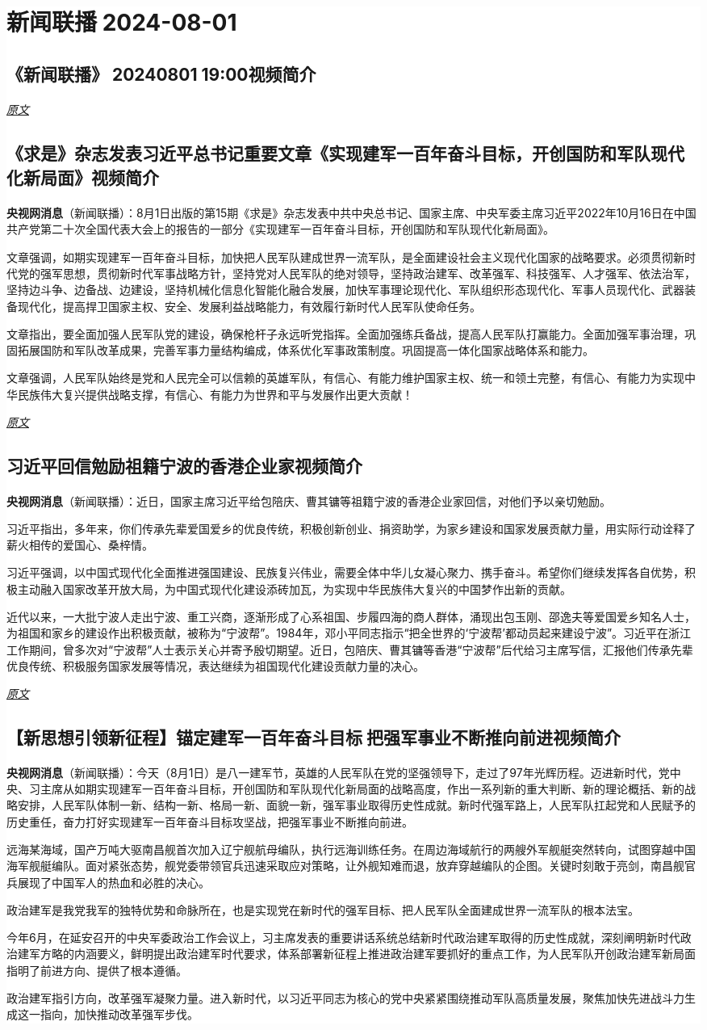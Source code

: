 # 新闻联播 2024-08-01

## 《新闻联播》 20240801 19:00视频简介



*[原文](https://tv.cctv.com/2024/08/01/VIDELLrLEjUXntfEMyR7iWA5240801.shtml)*

## 《求是》杂志发表习近平总书记重要文章《实现建军一百年奋斗目标，开创国防和军队现代化新局面》视频简介

**央视网消息**（新闻联播）：8月1日出版的第15期《求是》杂志发表中共中央总书记、国家主席、中央军委主席习近平2022年10月16日在中国共产党第二十次全国代表大会上的报告的一部分《实现建军一百年奋斗目标，开创国防和军队现代化新局面》。

文章强调，如期实现建军一百年奋斗目标，加快把人民军队建成世界一流军队，是全面建设社会主义现代化国家的战略要求。必须贯彻新时代党的强军思想，贯彻新时代军事战略方针，坚持党对人民军队的绝对领导，坚持政治建军、改革强军、科技强军、人才强军、依法治军，坚持边斗争、边备战、边建设，坚持机械化信息化智能化融合发展，加快军事理论现代化、军队组织形态现代化、军事人员现代化、武器装备现代化，提高捍卫国家主权、安全、发展利益战略能力，有效履行新时代人民军队使命任务。

文章指出，要全面加强人民军队党的建设，确保枪杆子永远听党指挥。全面加强练兵备战，提高人民军队打赢能力。全面加强军事治理，巩固拓展国防和军队改革成果，完善军事力量结构编成，体系优化军事政策制度。巩固提高一体化国家战略体系和能力。

文章强调，人民军队始终是党和人民完全可以信赖的英雄军队，有信心、有能力维护国家主权、统一和领土完整，有信心、有能力为实现中华民族伟大复兴提供战略支撑，有信心、有能力为世界和平与发展作出更大贡献！

*[原文](https://tv.cctv.com/2024/08/01/VIDE7rLqkJRMDqzSSE9sJqnx240801.shtml)*


## 习近平回信勉励祖籍宁波的香港企业家视频简介

**央视网消息**（新闻联播）：近日，国家主席习近平给包陪庆、曹其镛等祖籍宁波的香港企业家回信，对他们予以亲切勉励。

习近平指出，多年来，你们传承先辈爱国爱乡的优良传统，积极创新创业、捐资助学，为家乡建设和国家发展贡献力量，用实际行动诠释了薪火相传的爱国心、桑梓情。

习近平强调，以中国式现代化全面推进强国建设、民族复兴伟业，需要全体中华儿女凝心聚力、携手奋斗。希望你们继续发挥各自优势，积极主动融入国家改革开放大局，为中国式现代化建设添砖加瓦，为实现中华民族伟大复兴的中国梦作出新的贡献。

近代以来，一大批宁波人走出宁波、重工兴商，逐渐形成了心系祖国、步履四海的商人群体，涌现出包玉刚、邵逸夫等爱国爱乡知名人士，为祖国和家乡的建设作出积极贡献，被称为“宁波帮”。1984年，邓小平同志指示“把全世界的‘宁波帮’都动员起来建设宁波”。习近平在浙江工作期间，曾多次对“宁波帮”人士表示关心并寄予殷切期望。近日，包陪庆、曹其镛等香港“宁波帮”后代给习主席写信，汇报他们传承先辈优良传统、积极服务国家发展等情况，表达继续为祖国现代化建设贡献力量的决心。

*[原文](https://tv.cctv.com/2024/08/01/VIDEgWM1NWtggZNVv9okbuIA240801.shtml)*


## 【新思想引领新征程】锚定建军一百年奋斗目标 把强军事业不断推向前进视频简介

**央视网消息**（新闻联播）：今天（8月1日）是八一建军节，英雄的人民军队在党的坚强领导下，走过了97年光辉历程。迈进新时代，党中央、习主席从如期实现建军一百年奋斗目标，开创国防和军队现代化新局面的战略高度，作出一系列新的重大判断、新的理论概括、新的战略安排，人民军队体制一新、结构一新、格局一新、面貌一新，强军事业取得历史性成就。新时代强军路上，人民军队扛起党和人民赋予的历史重任，奋力打好实现建军一百年奋斗目标攻坚战，把强军事业不断推向前进。

远海某海域，国产万吨大驱南昌舰首次加入辽宁舰航母编队，执行远海训练任务。在周边海域航行的两艘外军舰艇突然转向，试图穿越中国海军舰艇编队。面对紧张态势，舰党委带领官兵迅速采取应对策略，让外舰知难而退，放弃穿越编队的企图。关键时刻敢于亮剑，南昌舰官兵展现了中国军人的热血和必胜的决心。

政治建军是我党我军的独特优势和命脉所在，也是实现党在新时代的强军目标、把人民军队全面建成世界一流军队的根本法宝。

今年6月，在延安召开的中央军委政治工作会议上，习主席发表的重要讲话系统总结新时代政治建军取得的历史性成就，深刻阐明新时代政治建军方略的内涵要义，鲜明提出政治建军时代要求，体系部署新征程上推进政治建军要抓好的重点工作，为人民军队开创政治建军新局面指明了前进方向、提供了根本遵循。

政治建军指引方向，改革强军凝聚力量。进入新时代，以习近平同志为核心的党中央紧紧围绕推动军队高质量发展，聚焦加快先进战斗力生成这一指向，加快推动改革强军步伐。
